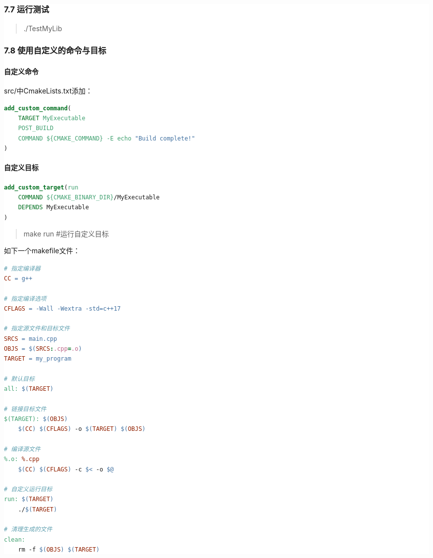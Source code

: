 ### 7.7 运行测试

> ./TestMyLib

### 7.8 使用自定义的命令与目标

#### 自定义命令

src/中CmakeLists.txt添加：

```cmake
add_custom_command(
    TARGET MyExecutable
    POST_BUILD
    COMMAND ${CMAKE_COMMAND} -E echo "Build complete!"
)
```

#### 自定义目标 

```cmake
add_custom_target(run
    COMMAND ${CMAKE_BINARY_DIR}/MyExecutable
    DEPENDS MyExecutable
)
```

> make run #运行自定义目标

如下一个makefile文件：

```Makefile
# 指定编译器
CC = g++

# 指定编译选项
CFLAGS = -Wall -Wextra -std=c++17

# 指定源文件和目标文件
SRCS = main.cpp
OBJS = $(SRCS:.cpp=.o)
TARGET = my_program

# 默认目标
all: $(TARGET)

# 链接目标文件
$(TARGET): $(OBJS)
	$(CC) $(CFLAGS) -o $(TARGET) $(OBJS)

# 编译源文件
%.o: %.cpp
	$(CC) $(CFLAGS) -c $< -o $@

# 自定义运行目标
run: $(TARGET)
	./$(TARGET)

# 清理生成的文件
clean:
	rm -f $(OBJS) $(TARGET)
```
